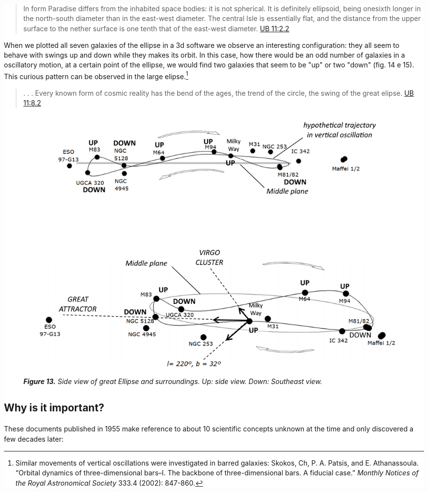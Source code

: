 > In form Paradise differs from the inhabited space bodies: it is not spherical. It is definitely ellipsoid, being onesixth longer in the north-south diameter than in the east-west diameter. The central Isle is essentially flat, and the distance from the upper surface to the nether surface is one tenth that of the east-west diameter. <a id="a337_336"></a>[UB 11:2.2](/en/The_Urantia_Book/11#p2_2)

When we plotted all seven galaxies of the ellipse in a 3d software we observe an interesting configuration: they all seem to behave with swings up and down while they makes its orbit. In this case, how there would be an odd number of galaxies in a oscillatory motion, at a certain point of the ellipse, we would find two galaxies that seem to be "up" or two "down" (fig. 14 e 15). This curious pattern can be observed in the large elipse.[^29]

> . . . Every known form of cosmic reality has the bend of the ages, the trend of the circle, the swing of the great elipse. <a id="a341_125"></a>[UB 11:8.2](/en/The_Urantia_Book/11#p8_2)

<figure id="Letter_figure_13" class="image urantiapedia">
<img src="/image/article/A_Letter_to_Astronomers_and_Astrophysicists/Oscillation_en.png">
<figcaption><em><b>Figure 13.</b> Side view of great Ellipse and surroundings. Up: side view. Down: Southeast view.</em></figcaption>
</figure>

## Why is it important?

These documents published in 1955 make reference to about 10 scientific concepts unknown at the time and only discovered a few decades later:


[^1]: McCall, Marshall L. _A Council of Giants_. _Monthly Notices of the Royal Astronomical Society_ (2014): stu199. https://arxiv.org/abs/1403.3667
[^2]: Urantia: name given to the Earth in book.
[^3]: All “superuniverses” seem to be composed of a giant galaxy, like the Milky Way, and other smaller galaxies around. According to _The Urantia Book_, we are situated in the seventh superuniverse, which has a radius of 250,000 light years (inhabited part), whose center is the same as the Milky Way (<a id="a385_303"></a>[UB 15:3.1-4](/en/The_Urantia_Book/15#p3_1); <a id="a385_348"></a>[UB 15:4.9](/en/The_Urantia_Book/15#p4_9); <a id="a385_391"></a>[UB 32:2.11](/en/The_Urantia_Book/32#p2_11)).
[^4]: According to the author(s): “Paradise is a term inclusive of the personal and the nonpersonal focal Absolutes of all phases of universe reality. [...] All share Paradise as the place of origin, function, and destiny, as regards values, meanings, and factual existence”. <a id="a387_276"></a>[UB 0:4.11](/en/The_Urantia_Book/0#p4_11)
[^5]: For better understanding and writing, we will henceforth consider that The Urantia Book was actually composed by several authors, as stated by the book.
[^6]: Van den Bergh, Sidney. _A catalogue of dwarf galaxies. Publications of the David Dunlap Observatory 2_ (1959):147-150.
[^7]: Tully, R. Brent, et al. _Cosmicflows-2: the data_. _The Astronomical Journal_ 146.4 (2013): 86
[^8]: Montet, Benjamin T., et al. _Stellar and planetary properties of K2 Campaign 1 candidates and validation of 17 planets, including a planet receiving Earth-like insolation_. _The Astrophysical Journal_ 809.1 (2015): 25.
[^9]: With perspicacity, the authors of _The Urantia Book_ avoid from using the term “void” to describe these regions. Today we know that these voids are not completely empty. By adopting terms such as “relatively quiet space zones” or “the midspace zones of quiescence” that define large clusters of galaxies, we can well understand that in these regions the movement of galaxies is less. So one of the reasons for the lack of peculiar movement in these regions is precisely the lowest concentration of galaxies.
[^10]: However, not all cosmic voids is a defined limit of space level, but certainly each level space is limited by voids.
[^11]: De Vaucouleurs, G. "Nearby groups of galaxies." Galaxies and the Universe 1 (1975): 557. http://ned.ipac.caltech.edu/level5/Dev2/frames.html
[^12]: See [Table 1](#Letter_Table_1).
[^13]: Einasto, J., Corwin, H.G., Huchra, J., Miller, R.H., Tarenghi, M. 1983, Highlights of Astronomy, Vol. 6, ed. R. West, Reidel, Dordrecht, p. 757
[^14]: Einasto, Maret, et al. "The structure of the universe traced by rich clusters of galaxies." Monthly Notices of the Royal Astronomical Society 269.2 (1994): 301-322.
[^15]: I suppose that these empty and its adjacent regions are likely to represent the beginning of these reservoirs, but not all of it.
[^16]: Kumar, Shiv S. _The Structure of Stars of Very Low Mass_. _The Astrophysical Journal_ 137 (1963): 1121
[^17]: Rebolo, R., MR Zapatero Osorio, and E. L. Martin. _Discovery of a brown dwarf in the Pleiades star cluster_. (1995): 129-131
[^18]: See [Table 1](#Letter_Table_1).
[^19]: In the mid of the fifties, Gérard de Vaucouleurs identified the Large Magellanic Cloud as a Magellanic spiral galaxy.
[^20]: See [Table 1](#Letter_Table_1).
[^21]: Schive, Hsi-Yu, et al. “Understanding the core-halo relation of quantum wave dark matter from 3d simulations.” Physical review letters 113.26 (2014): 261302.
[^22]: Ruiz-Lapuente, Pilar, et al. “The binary progenitor of Tycho Brahe's 1572 supernova.” Nature 431.7012 (2004): 1069-1072.
[^23]: Rubin, Vera C., et al. “Motion of the Galaxy and the local group determined from the velocity anisotropy of distant SC I galaxies. I-The data.” The Astronomical Journal 81 (1976): 687-718.
[^24]: Anderson, Philip W. “Plasmons, gauge invariance, and mass.” Physical Review 130.1 (1963): 439.
[^25]: Higgs, Peter W. “Broken symmetries and the masses of gauge bosons.” Physical Review Letters 13.16 (1964): 508
[^26]: Englert, François, and Peter W. Higgs. “The Nobel Prize in Physics 2013.” foton 3.2 (2013): 1.
[^27]: Tully, R. Brent, Yehuda Hoffman, and Denis Courtois. “Cosmography of the local universe.” The Astronomical Journal 146.3 (2013): 69.
[^28]: According to the authors the space is being originated soon “below” Paradise. This is the region that contains the Local Void. Astronomers believe that the empty site is growing and “away” galaxies out. To see: Tully, R. Brent, et al. “Our peculiar motion away from the local void.” The Astrophysical Journal 676.1 (2008): 184.
[^29]: Similar movements of vertical oscillations were investigated in barred galaxies: Skokos, Ch, P. A. Patsis, and E. Athanassoula. “Orbital dynamics of three-dimensional bars–I. The backbone of three-dimensional bars. A fiducial case.” _Monthly Notices of the Royal Astronomical Society_ 333.4 (2002): 847-860.